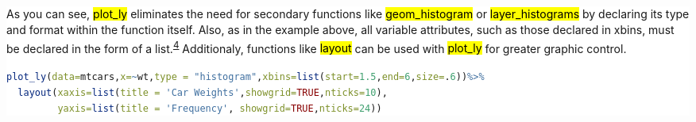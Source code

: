 

<script type="application/json" data-for="10d21a451fe3">{"x":{"visdat":{"10d21bb160b9":["function () ","plotlyVisDat"]},"cur_data":"10d21bb160b9","attrs":{"10d21bb160b9":{"x":{},"xbins":{"start":1.5,"end":6,"size":0.6},"alpha":1,"sizes":[10,100],"type":"histogram"}},"layout":{"margin":{"b":40,"l":60,"t":25,"r":10},"xaxis":{"domain":[0,1],"title":"wt"},"yaxis":{"domain":[0,1]},"hovermode":"closest","showlegend":false},"source":"A","config":{"modeBarButtonsToAdd":[{"name":"Collaborate","icon":{"width":1000,"ascent":500,"descent":-50,"path":"M487 375c7-10 9-23 5-36l-79-259c-3-12-11-23-22-31-11-8-22-12-35-12l-263 0c-15 0-29 5-43 15-13 10-23 23-28 37-5 13-5 25-1 37 0 0 0 3 1 7 1 5 1 8 1 11 0 2 0 4-1 6 0 3-1 5-1 6 1 2 2 4 3 6 1 2 2 4 4 6 2 3 4 5 5 7 5 7 9 16 13 26 4 10 7 19 9 26 0 2 0 5 0 9-1 4-1 6 0 8 0 2 2 5 4 8 3 3 5 5 5 7 4 6 8 15 12 26 4 11 7 19 7 26 1 1 0 4 0 9-1 4-1 7 0 8 1 2 3 5 6 8 4 4 6 6 6 7 4 5 8 13 13 24 4 11 7 20 7 28 1 1 0 4 0 7-1 3-1 6-1 7 0 2 1 4 3 6 1 1 3 4 5 6 2 3 3 5 5 6 1 2 3 5 4 9 2 3 3 7 5 10 1 3 2 6 4 10 2 4 4 7 6 9 2 3 4 5 7 7 3 2 7 3 11 3 3 0 8 0 13-1l0-1c7 2 12 2 14 2l218 0c14 0 25-5 32-16 8-10 10-23 6-37l-79-259c-7-22-13-37-20-43-7-7-19-10-37-10l-248 0c-5 0-9-2-11-5-2-3-2-7 0-12 4-13 18-20 41-20l264 0c5 0 10 2 16 5 5 3 8 6 10 11l85 282c2 5 2 10 2 17 7-3 13-7 17-13z m-304 0c-1-3-1-5 0-7 1-1 3-2 6-2l174 0c2 0 4 1 7 2 2 2 4 4 5 7l6 18c0 3 0 5-1 7-1 1-3 2-6 2l-173 0c-3 0-5-1-8-2-2-2-4-4-4-7z m-24-73c-1-3-1-5 0-7 2-2 3-2 6-2l174 0c2 0 5 0 7 2 3 2 4 4 5 7l6 18c1 2 0 5-1 6-1 2-3 3-5 3l-174 0c-3 0-5-1-7-3-3-1-4-4-5-6z"},"click":"function(gd) { \n        // is this being viewed in RStudio?\n        if (location.search == '?viewer_pane=1') {\n          alert('To learn about plotly for collaboration, visit:\\n https://cpsievert.github.io/plotly_book/plot-ly-for-collaboration.html');\n        } else {\n          window.open('https://cpsievert.github.io/plotly_book/plot-ly-for-collaboration.html', '_blank');\n        }\n      }"}],"cloud":false},"data":[{"x":[2.62,2.875,2.32,3.215,3.44,3.46,3.57,3.19,3.15,3.44,3.44,4.07,3.73,3.78,5.25,5.424,5.345,2.2,1.615,1.835,2.465,3.52,3.435,3.84,3.845,1.935,2.14,1.513,3.17,2.77,3.57,2.78],"xbins":{"start":1.5,"end":6,"size":0.6},"type":"histogram","marker":{"fillcolor":"rgba(31,119,180,1)","color":"rgba(31,119,180,1)","line":{"color":"transparent"}},"xaxis":"x","yaxis":"y","frame":null}],"highlight":{"on":"plotly_click","persistent":false,"dynamic":false,"selectize":false,"opacityDim":0.2,"selected":{"opacity":1}},"base_url":"https://plot.ly"},"evals":["config.modeBarButtonsToAdd.0.click"],"jsHooks":{"render":[{"code":"function(el, x) { var ctConfig = crosstalk.var('plotlyCrosstalkOpts').set({\"on\":\"plotly_click\",\"persistent\":false,\"dynamic\":false,\"selectize\":false,\"opacityDim\":0.2,\"selected\":{\"opacity\":1}}); }","data":null}]}}</script>

As you can see, <mark>plot\_ly</mark> eliminates the need for secondary functions like <mark>geom\_histogram</mark> or <mark>layer\_histograms</mark> by declaring its type and format within the function itself. Also, as in the example above, all variable attributes, such as those declared in xbins, must be declared in the form of a list.<sup>[4](#d)</sup> Additionaly, functions like <mark>layout</mark> can be used with <mark>plot\_ly</mark> for greater graphic control.

``` r
plot_ly(data=mtcars,x=~wt,type = "histogram",xbins=list(start=1.5,end=6,size=.6))%>%
  layout(xaxis=list(title = 'Car Weights',showgrid=TRUE,nticks=10),
         yaxis=list(title = 'Frequency', showgrid=TRUE,nticks=24))
```


